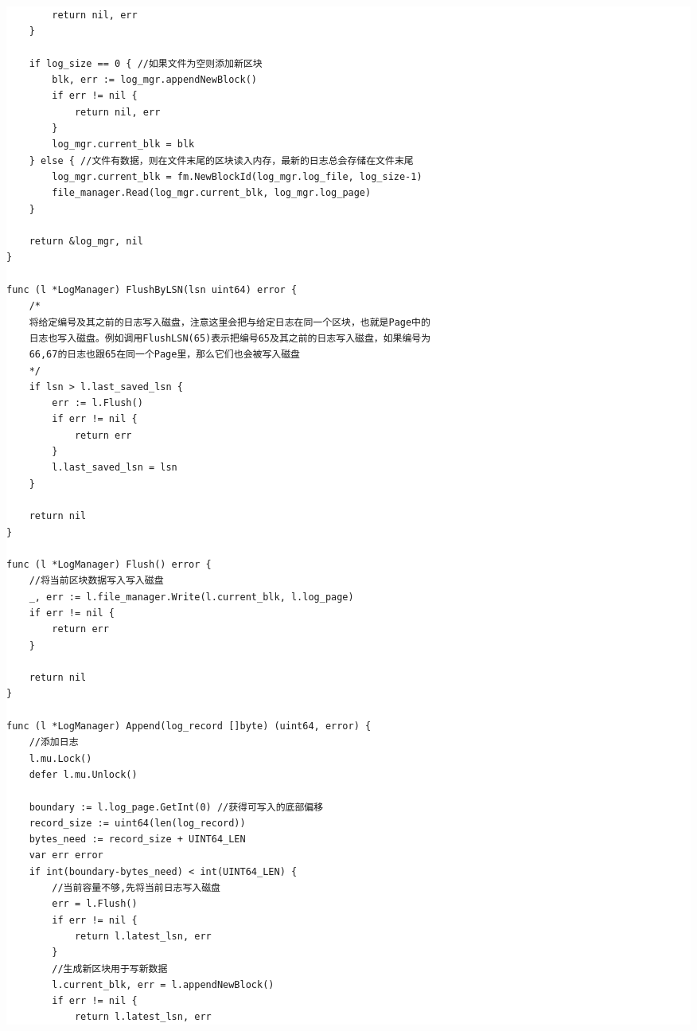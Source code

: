 ```
		return nil, err
	}

	if log_size == 0 { //如果文件为空则添加新区块
		blk, err := log_mgr.appendNewBlock()
		if err != nil {
			return nil, err
		}
		log_mgr.current_blk = blk
	} else { //文件有数据，则在文件末尾的区块读入内存，最新的日志总会存储在文件末尾
		log_mgr.current_blk = fm.NewBlockId(log_mgr.log_file, log_size-1)
		file_manager.Read(log_mgr.current_blk, log_mgr.log_page)
	}

	return &log_mgr, nil
}

func (l *LogManager) FlushByLSN(lsn uint64) error {
	/*
	将给定编号及其之前的日志写入磁盘，注意这里会把与给定日志在同一个区块，也就是Page中的
	日志也写入磁盘。例如调用FlushLSN(65)表示把编号65及其之前的日志写入磁盘，如果编号为
	66,67的日志也跟65在同一个Page里，那么它们也会被写入磁盘
	*/
	if lsn > l.last_saved_lsn {
		err := l.Flush()
		if err != nil {
			return err
		}
		l.last_saved_lsn = lsn
	}

	return nil
}

func (l *LogManager) Flush() error {
	//将当前区块数据写入写入磁盘
	_, err := l.file_manager.Write(l.current_blk, l.log_page)
	if err != nil {
		return err
	}

	return nil
}

func (l *LogManager) Append(log_record []byte) (uint64, error) {
	//添加日志
	l.mu.Lock()
	defer l.mu.Unlock()

	boundary := l.log_page.GetInt(0) //获得可写入的底部偏移
	record_size := uint64(len(log_record))
	bytes_need := record_size + UINT64_LEN
	var err error
	if int(boundary-bytes_need) < int(UINT64_LEN) {
		//当前容量不够,先将当前日志写入磁盘
		err = l.Flush()
		if err != nil {
			return l.latest_lsn, err
		}
		//生成新区块用于写新数据
		l.current_blk, err = l.appendNewBlock()
		if err != nil {
			return l.latest_lsn, err
```